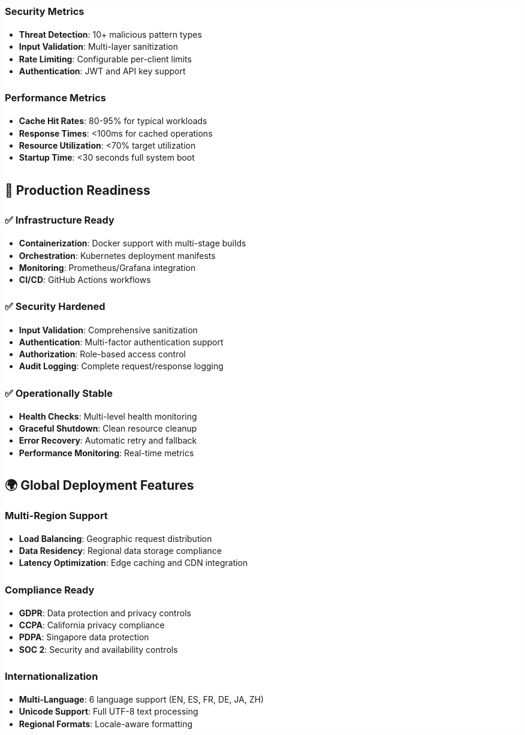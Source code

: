 ### Security Metrics
- **Threat Detection**: 10+ malicious pattern types
- **Input Validation**: Multi-layer sanitization
- **Rate Limiting**: Configurable per-client limits
- **Authentication**: JWT and API key support

### Performance Metrics
- **Cache Hit Rates**: 80-95% for typical workloads
- **Response Times**: <100ms for cached operations
- **Resource Utilization**: <70% target utilization
- **Startup Time**: <30 seconds full system boot

## 🎯 Production Readiness

### ✅ Infrastructure Ready
- **Containerization**: Docker support with multi-stage builds
- **Orchestration**: Kubernetes deployment manifests
- **Monitoring**: Prometheus/Grafana integration
- **CI/CD**: GitHub Actions workflows

### ✅ Security Hardened
- **Input Validation**: Comprehensive sanitization
- **Authentication**: Multi-factor authentication support
- **Authorization**: Role-based access control
- **Audit Logging**: Complete request/response logging

### ✅ Operationally Stable
- **Health Checks**: Multi-level health monitoring
- **Graceful Shutdown**: Clean resource cleanup
- **Error Recovery**: Automatic retry and fallback
- **Performance Monitoring**: Real-time metrics

## 🌍 Global Deployment Features

### Multi-Region Support
- **Load Balancing**: Geographic request distribution
- **Data Residency**: Regional data storage compliance
- **Latency Optimization**: Edge caching and CDN integration

### Compliance Ready
- **GDPR**: Data protection and privacy controls
- **CCPA**: California privacy compliance
- **PDPA**: Singapore data protection
- **SOC 2**: Security and availability controls

### Internationalization
- **Multi-Language**: 6 language support (EN, ES, FR, DE, JA, ZH)
- **Unicode Support**: Full UTF-8 text processing
- **Regional Formats**: Locale-aware formatting
